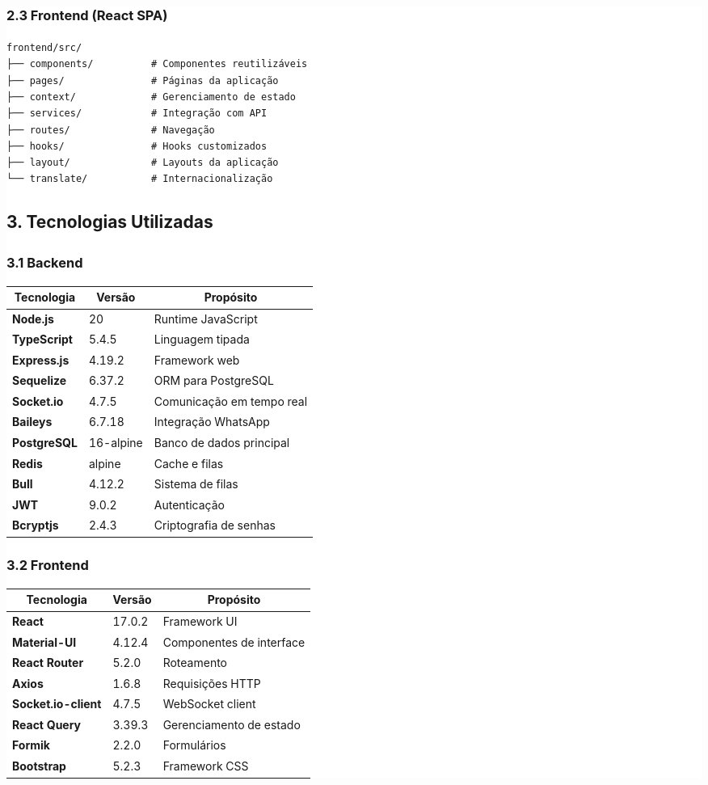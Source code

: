 ### 2.3 Frontend (React SPA)
```
frontend/src/
├── components/          # Componentes reutilizáveis
├── pages/               # Páginas da aplicação
├── context/             # Gerenciamento de estado
├── services/            # Integração com API
├── routes/              # Navegação
├── hooks/               # Hooks customizados
├── layout/              # Layouts da aplicação
└── translate/           # Internacionalização
```

## 3. Tecnologias Utilizadas

### 3.1 Backend
| Tecnologia | Versão | Propósito |
|------------|--------|-----------|
| **Node.js** | 20 | Runtime JavaScript |
| **TypeScript** | 5.4.5 | Linguagem tipada |
| **Express.js** | 4.19.2 | Framework web |
| **Sequelize** | 6.37.2 | ORM para PostgreSQL |
| **Socket.io** | 4.7.5 | Comunicação em tempo real |
| **Baileys** | 6.7.18 | Integração WhatsApp |
| **PostgreSQL** | 16-alpine | Banco de dados principal |
| **Redis** | alpine | Cache e filas |
| **Bull** | 4.12.2 | Sistema de filas |
| **JWT** | 9.0.2 | Autenticação |
| **Bcryptjs** | 2.4.3 | Criptografia de senhas |

### 3.2 Frontend
| Tecnologia | Versão | Propósito |
|------------|--------|-----------|
| **React** | 17.0.2 | Framework UI |
| **Material-UI** | 4.12.4 | Componentes de interface |
| **React Router** | 5.2.0 | Roteamento |
| **Axios** | 1.6.8 | Requisições HTTP |
| **Socket.io-client** | 4.7.5 | WebSocket client |
| **React Query** | 3.39.3 | Gerenciamento de estado |
| **Formik** | 2.2.0 | Formulários |
| **Bootstrap** | 5.2.3 | Framework CSS |
